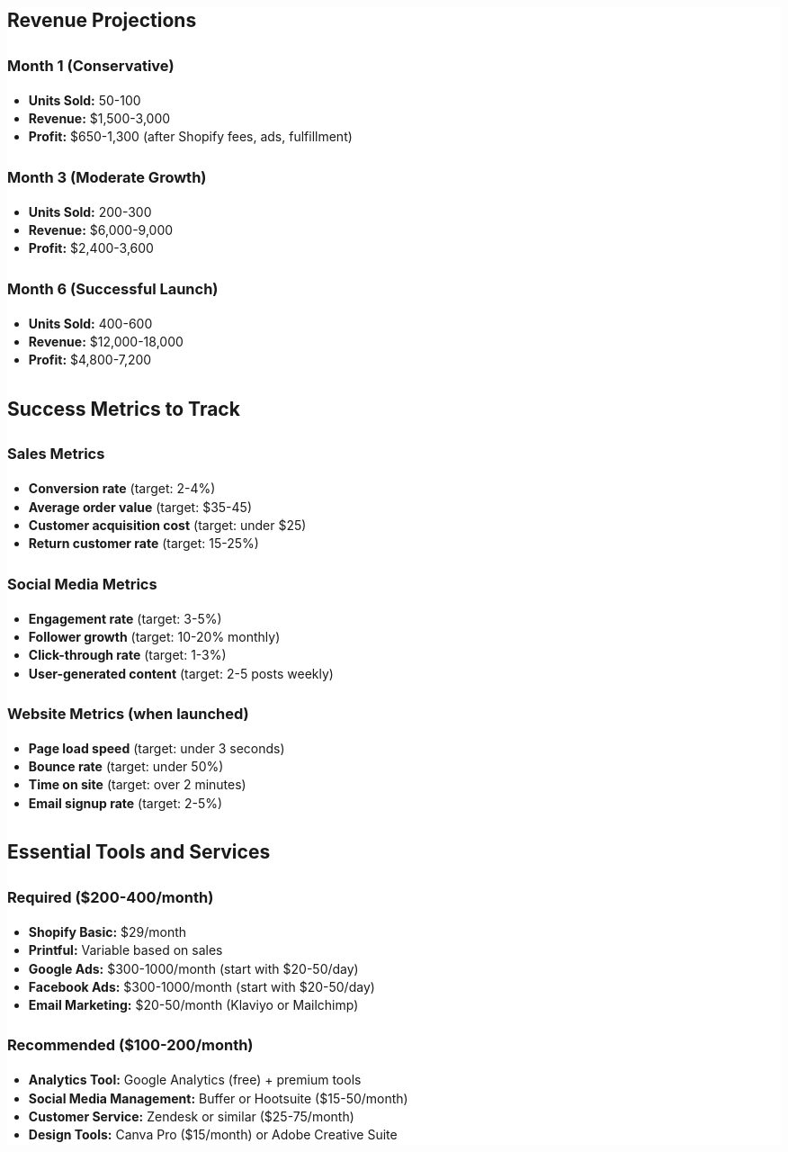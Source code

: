 ## Revenue Projections

### Month 1 (Conservative)
- **Units Sold:** 50-100
- **Revenue:** $1,500-3,000
- **Profit:** $650-1,300 (after Shopify fees, ads, fulfillment)

### Month 3 (Moderate Growth)
- **Units Sold:** 200-300
- **Revenue:** $6,000-9,000
- **Profit:** $2,400-3,600

### Month 6 (Successful Launch)
- **Units Sold:** 400-600
- **Revenue:** $12,000-18,000
- **Profit:** $4,800-7,200

## Success Metrics to Track

### Sales Metrics
- **Conversion rate** (target: 2-4%)
- **Average order value** (target: $35-45)
- **Customer acquisition cost** (target: under $25)
- **Return customer rate** (target: 15-25%)

### Social Media Metrics
- **Engagement rate** (target: 3-5%)
- **Follower growth** (target: 10-20% monthly)
- **Click-through rate** (target: 1-3%)
- **User-generated content** (target: 2-5 posts weekly)

### Website Metrics (when launched)
- **Page load speed** (target: under 3 seconds)
- **Bounce rate** (target: under 50%)
- **Time on site** (target: over 2 minutes)
- **Email signup rate** (target: 2-5%)

## Essential Tools and Services

### Required ($200-400/month)
- **Shopify Basic:** $29/month
- **Printful:** Variable based on sales
- **Google Ads:** $300-1000/month (start with $20-50/day)
- **Facebook Ads:** $300-1000/month (start with $20-50/day)
- **Email Marketing:** $20-50/month (Klaviyo or Mailchimp)

### Recommended ($100-200/month)
- **Analytics Tool:** Google Analytics (free) + premium tools
- **Social Media Management:** Buffer or Hootsuite ($15-50/month)
- **Customer Service:** Zendesk or similar ($25-75/month)
- **Design Tools:** Canva Pro ($15/month) or Adobe Creative Suite
